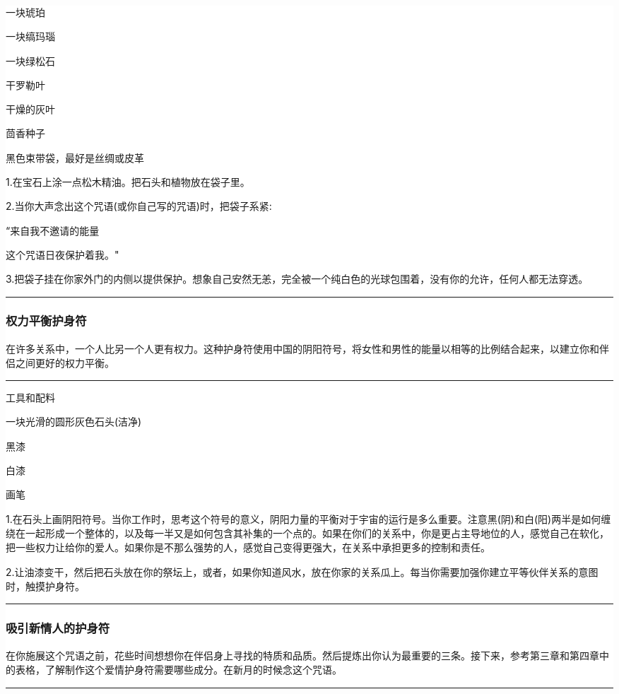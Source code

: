 一块琥珀

一块缟玛瑙

一块绿松石

干罗勒叶

干燥的灰叶

茴香种子

黑色束带袋，最好是丝绸或皮革

1.在宝石上涂一点松木精油。把石头和植物放在袋子里。

2.当你大声念出这个咒语(或你自己写的咒语)时，把袋子系紧:

“来自我不邀请的能量

这个咒语日夜保护着我。"

3.把袋子挂在你家外门的内侧以提供保护。想象自己安然无恙，完全被一个纯白色的光球包围着，没有你的允许，任何人都无法穿透。

* * *

<title>The Modern Witchcraft Book of Love Spells</title> <link href="../styles/9781507203644.css" rel="stylesheet" type="text/css"> <link href="../styles/SS_global.css" rel="stylesheet" type="text/css"> 

### 权力平衡护身符

在许多关系中，一个人比另一个人更有权力。这种护身符使用中国的阴阳符号，将女性和男性的能量以相等的比例结合起来，以建立你和伴侣之间更好的权力平衡。

* * *

工具和配料

一块光滑的圆形灰色石头(洁净)

黑漆

白漆

画笔

1.在石头上画阴阳符号。当你工作时，思考这个符号的意义，阴阳力量的平衡对于宇宙的运行是多么重要。注意黑(阴)和白(阳)两半是如何缠绕在一起形成一个整体的，以及每一半又是如何包含其补集的一个点的。如果在你们的关系中，你是更占主导地位的人，感觉自己在软化，把一些权力让给你的爱人。如果你是不那么强势的人，感觉自己变得更强大，在关系中承担更多的控制和责任。

2.让油漆变干，然后把石头放在你的祭坛上，或者，如果你知道风水，放在你家的关系瓜上。每当你需要加强你建立平等伙伴关系的意图时，触摸护身符。

* * *

<title>The Modern Witchcraft Book of Love Spells</title> <link href="../styles/9781507203644.css" rel="stylesheet" type="text/css"> <link href="../styles/SS_global.css" rel="stylesheet" type="text/css"> 

### 吸引新情人的护身符

在你施展这个咒语之前，花些时间想想你在伴侣身上寻找的特质和品质。然后提炼出你认为最重要的三条。接下来，参考第三章和第四章中的表格，了解制作这个爱情护身符需要哪些成分。在新月的时候念这个咒语。

* * *
